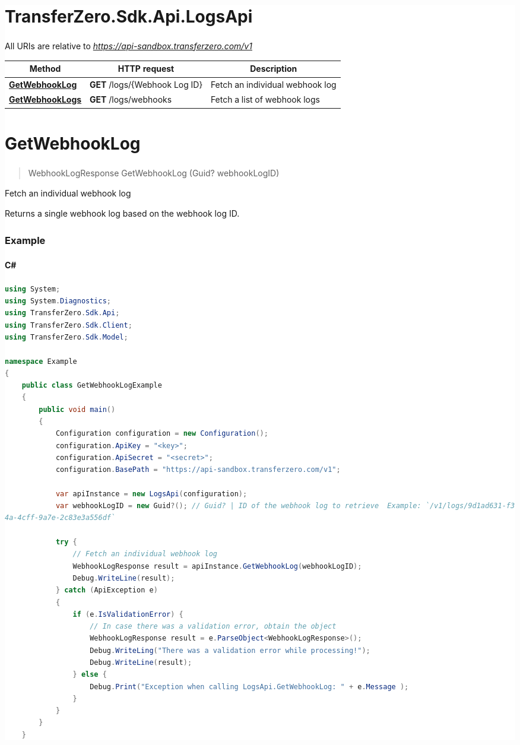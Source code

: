 # TransferZero.Sdk.Api.LogsApi

All URIs are relative to *https://api-sandbox.transferzero.com/v1*

Method | HTTP request | Description
------------- | ------------- | -------------
[**GetWebhookLog**](LogsApi.md#getwebhooklog) | **GET** /logs/{Webhook Log ID} | Fetch an individual webhook log
[**GetWebhookLogs**](LogsApi.md#getwebhooklogs) | **GET** /logs/webhooks | Fetch a list of webhook logs


<a name="getwebhooklog"></a>
# **GetWebhookLog**
> WebhookLogResponse GetWebhookLog (Guid? webhookLogID)

Fetch an individual webhook log

Returns a single webhook log based on the webhook log ID.

### Example

#### C#

```csharp
using System;
using System.Diagnostics;
using TransferZero.Sdk.Api;
using TransferZero.Sdk.Client;
using TransferZero.Sdk.Model;

namespace Example
{
    public class GetWebhookLogExample
    {
        public void main()
        {
            Configuration configuration = new Configuration();
            configuration.ApiKey = "<key>";
            configuration.ApiSecret = "<secret>";
            configuration.BasePath = "https://api-sandbox.transferzero.com/v1";

            var apiInstance = new LogsApi(configuration);
            var webhookLogID = new Guid?(); // Guid? | ID of the webhook log to retrieve  Example: `/v1/logs/9d1ad631-f34a-4cff-9a7e-2c83e3a556df`

            try {
                // Fetch an individual webhook log
                WebhookLogResponse result = apiInstance.GetWebhookLog(webhookLogID);
                Debug.WriteLine(result);
            } catch (ApiException e)
            {
                if (e.IsValidationError) {
                    // In case there was a validation error, obtain the object
                    WebhookLogResponse result = e.ParseObject<WebhookLogResponse>();
                    Debug.WriteLing("There was a validation error while processing!");
                    Debug.WriteLine(result);
                } else {
                    Debug.Print("Exception when calling LogsApi.GetWebhookLog: " + e.Message );
                }
            }
        }
    }
```